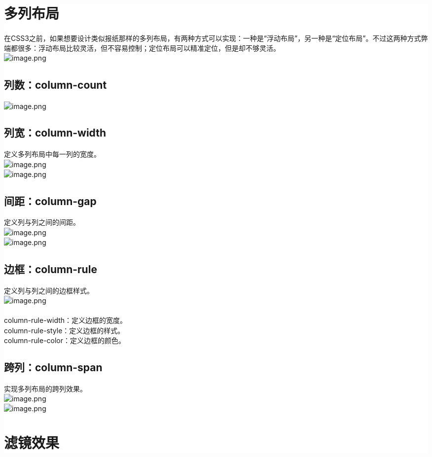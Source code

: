 <a name="Nj9iH"></a>
#  多列布局
在CSS3之前，如果想要设计类似报纸那样的多列布局，有两种方式可以实现：一种是“浮动布局”，另一种是“定位布局”。不过这两种方式弊端都很多：浮动布局比较灵活，但不容易控制；定位布局可以精准定位，但是却不够灵活。<br />![image.png](https://cdn.nlark.com/yuque/0/2021/png/12952106/1631880505348-b318c1b1-2f0a-436a-a1d9-baed88a258fe.png#clientId=u27f1b26b-e28b-4&from=paste&height=195&id=u00ba1c68&margin=%5Bobject%20Object%5D&name=image.png&originHeight=389&originWidth=1423&originalType=binary&ratio=1&size=134748&status=done&style=none&taskId=u2d61e767-f9a5-4081-bef8-186dd232ec4&width=711.5)
<a name="ywHuF"></a>
## 列数：column-count
![image.png](https://cdn.nlark.com/yuque/0/2021/png/12952106/1631880542254-0754aceb-5c07-43bd-9cda-1aced7c54fb6.png#clientId=u27f1b26b-e28b-4&from=paste&height=94&id=ufd259442&margin=%5Bobject%20Object%5D&name=image.png&originHeight=187&originWidth=1274&originalType=binary&ratio=1&size=76665&status=done&style=none&taskId=ubd3b2fb1-ce54-43f4-b691-84f06768e33&width=637)
<a name="ABmU3"></a>
## 列宽：column-width
定义多列布局中每一列的宽度。<br />![image.png](https://cdn.nlark.com/yuque/0/2021/png/12952106/1631880592693-55439c7f-b7f1-491d-a2bb-c85662afe7be.png#clientId=u27f1b26b-e28b-4&from=paste&height=35&id=uc198c339&margin=%5Bobject%20Object%5D&name=image.png&originHeight=69&originWidth=343&originalType=binary&ratio=1&size=4676&status=done&style=none&taskId=ue7d5ecf6-5145-4f73-bd1f-779303ce53d&width=171.5)<br />![image.png](https://cdn.nlark.com/yuque/0/2021/png/12952106/1631880794246-cbfdd2f3-1abe-4174-8ed4-80bc032215db.png#clientId=u27f1b26b-e28b-4&from=paste&height=90&id=uc146c870&margin=%5Bobject%20Object%5D&name=image.png&originHeight=180&originWidth=1489&originalType=binary&ratio=1&size=85780&status=done&style=none&taskId=u17148bef-877f-4117-a45a-3fd6061b5a9&width=744.5)
<a name="hPXnj"></a>
## 间距：column-gap
定义列与列之间的间距。<br />![image.png](https://cdn.nlark.com/yuque/0/2021/png/12952106/1631881287881-3f0906b1-4e2c-4512-b613-2dd789c9620e.png#clientId=u27f1b26b-e28b-4&from=paste&height=43&id=ue59f2be1&margin=%5Bobject%20Object%5D&name=image.png&originHeight=85&originWidth=338&originalType=binary&ratio=1&size=4700&status=done&style=none&taskId=uc93be78a-08da-4d29-8a54-ae52e0c2ee7&width=169)<br />![image.png](https://cdn.nlark.com/yuque/0/2021/png/12952106/1631881345567-f7299a4c-f0c7-42de-a712-fac07d399d55.png#clientId=u27f1b26b-e28b-4&from=paste&height=97&id=u7a6cbfd3&margin=%5Bobject%20Object%5D&name=image.png&originHeight=193&originWidth=1099&originalType=binary&ratio=1&size=68551&status=done&style=none&taskId=udd98357f-ce1e-4f3e-86c2-4450edf8afb&width=549.5)
<a name="kMBoH"></a>
## 边框：column-rule
定义列与列之间的边框样式。<br />![image.png](https://cdn.nlark.com/yuque/0/2021/png/12952106/1631881402185-e5fcb357-b9fa-40a3-82dd-6d0c85e7a185.png#clientId=u27f1b26b-e28b-4&from=paste&height=39&id=u2f5d60c1&margin=%5Bobject%20Object%5D&name=image.png&originHeight=77&originWidth=582&originalType=binary&ratio=1&size=6293&status=done&style=none&taskId=u27749240-14d8-471e-b94f-234cc5094cc&width=291)<br />
<br />column-rule-width：定义边框的宽度。<br />column-rule-style：定义边框的样式。<br />column-rule-color：定义边框的颜色。
<a name="uaHn7"></a>
## 跨列：column-span
实现多列布局的跨列效果。<br />![image.png](https://cdn.nlark.com/yuque/0/2021/png/12952106/1631883080624-81738702-b9a5-4370-b0f3-f6c5e07b6f9a.png#clientId=u27f1b26b-e28b-4&from=paste&height=31&id=uf7f8edd9&margin=%5Bobject%20Object%5D&name=image.png&originHeight=62&originWidth=384&originalType=binary&ratio=1&size=4640&status=done&style=none&taskId=uab0c5b0f-099d-4132-ab43-dc22c98a314&width=192)<br />![image.png](https://cdn.nlark.com/yuque/0/2021/png/12952106/1631882850259-93646fab-5672-4048-927e-fce9838e3589.png#clientId=u27f1b26b-e28b-4&from=paste&height=94&id=u75a9fd50&margin=%5Bobject%20Object%5D&name=image.png&originHeight=187&originWidth=1355&originalType=binary&ratio=1&size=53452&status=done&style=none&taskId=u69a8d601-32bd-4732-adfc-86820adf492&width=677.5)
<a name="TlNY8"></a>
# 滤镜效果